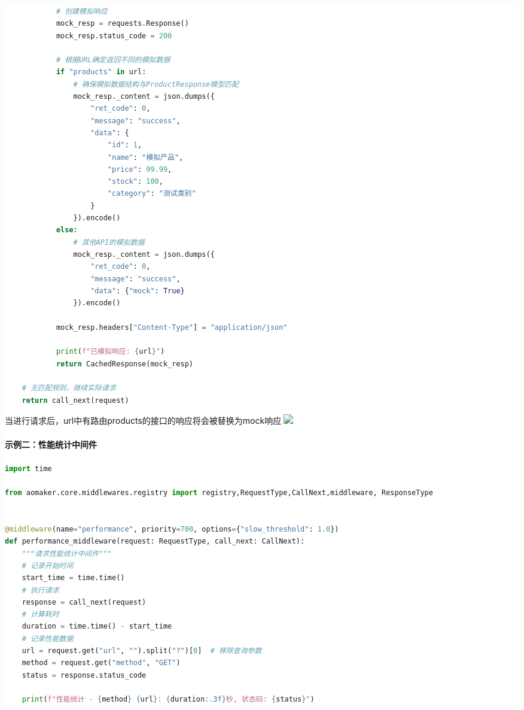 ```python
            # 创建模拟响应
            mock_resp = requests.Response()
            mock_resp.status_code = 200
            
            # 根据URL确定返回不同的模拟数据
            if "products" in url:
                # 确保模拟数据结构与ProductResponse模型匹配
                mock_resp._content = json.dumps({
                    "ret_code": 0, 
                    "message": "success",
                    "data": {
                        "id": 1, 
                        "name": "模拟产品",
                        "price": 99.99,
                        "stock": 100,
                        "category": "测试类别"
                    }
                }).encode()
            else:
                # 其他API的模拟数据
                mock_resp._content = json.dumps({
                    "ret_code": 0, 
                    "message": "success",
                    "data": {"mock": True}
                }).encode()
                
            mock_resp.headers["Content-Type"] = "application/json"
            
            print(f"已模拟响应: {url}")
            return CachedResponse(mock_resp)
    
    # 无匹配规则，继续实际请求
    return call_next(request)

```

当进行请求后，url中有路由products的接口的响应将会被替换为mock响应
![](attachments/aomaker%20v3.0新功能（含quick%20start）-20250327.png)

#### 示例二：性能统计中间件

```python
import time

from aomaker.core.middlewares.registry import registry,RequestType,CallNext,middleware, ResponseType


@middleware(name="performance", priority=700, options={"slow_threshold": 1.0})
def performance_middleware(request: RequestType, call_next: CallNext):
    """请求性能统计中间件"""
    # 记录开始时间
    start_time = time.time() 
    # 执行请求
    response = call_next(request)
    # 计算耗时
    duration = time.time() - start_time
    # 记录性能数据
    url = request.get("url", "").split("?")[0]  # 移除查询参数
    method = request.get("method", "GET")
    status = response.status_code
    
    print(f"性能统计 - {method} {url}: {duration:.3f}秒, 状态码: {status}")
```